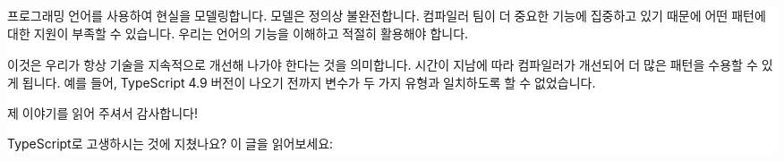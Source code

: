 프로그래밍 언어를 사용하여 현실을 모델링합니다. 모델은 정의상 불완전합니다. 컴파일러 팀이 더 중요한 기능에 집중하고 있기 때문에 어떤 패턴에 대한 지원이 부족할 수 있습니다. 우리는 언어의 기능을 이해하고 적절히 활용해야 합니다.



이것은 우리가 항상 기술을 지속적으로 개선해 나가야 한다는 것을 의미합니다. 시간이 지남에 따라 컴파일러가 개선되어 더 많은 패턴을 수용할 수 있게 됩니다. 예를 들어, TypeScript 4.9 버전이 나오기 전까지 변수가 두 가지 유형과 일치하도록 할 수 없었습니다.

제 이야기를 읽어 주셔서 감사합니다!

TypeScript로 고생하시는 것에 지쳤나요? 이 글을 읽어보세요: